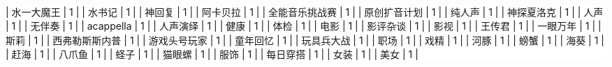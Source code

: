 | 水一大魔王 | 1 |
| 水书记 | 1 |
| 神回复 | 1 |
| 阿卡贝拉 | 1 |
| 全能音乐挑战赛 | 1 |
| 原创扩音计划 | 1 |
| 纯人声 | 1 |
| 神探夏洛克 | 1 |
| 人声 | 1 |
| 无伴奏 | 1 |
| acappella | 1 |
| 人声演绎 | 1 |
| 健康 | 1 |
| 体检 | 1 |
| 电影 | 1 |
| 影评杂谈 | 1 |
| 影视 | 1 |
| 王传君 | 1 |
| 一眼万年 | 1 |
| 斯莉 | 1 |
| 西弗勒斯斯内普 | 1 |
| 游戏头号玩家 | 1 |
| 童年回忆 | 1 |
| 玩具兵大战 | 1 |
| 职场 | 1 |
| 戏精 | 1 |
| 河豚 | 1 |
| 螃蟹 | 1 |
| 海葵 | 1 |
| 赶海 | 1 |
| 八爪鱼 | 1 |
| 蛏子 | 1 |
| 猫眼螺 | 1 |
| 服饰 | 1 |
| 每日穿搭 | 1 |
| 女装 | 1 |
| 美女 | 1 |
